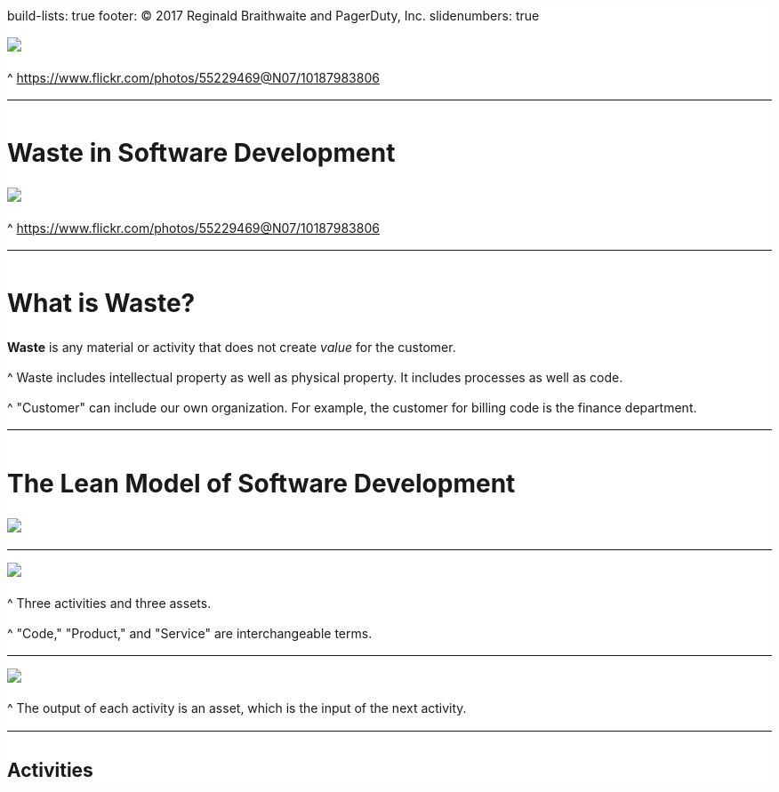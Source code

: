 build-lists: true
footer: © 2017 Reginald Braithwaite and PagerDuty, Inc.
slidenumbers: true

![](/Users/reg/work/presentations/images/waste/gov-waste.jpg)

^ https://www.flickr.com/photos/55229469@N07/10187983806

---

# Waste in Software Development

![](/Users/reg/work/presentations/images/waste/gov-waste.jpg)

^ https://www.flickr.com/photos/55229469@N07/10187983806

---

# What is **Waste**?

**Waste** is any material or activity that does not create _*value*_ for the customer.

^ Waste includes intellectual property as well as physical property. It includes processes as well as code.

^ "Customer" can include our own organization. For example, the customer for billing code is the finance department.

---

# The Lean Model of Software Development

![](/Users/reg/work/presentations/images/waste/lean.png)

---

![](/Users/reg/work/presentations/images/waste/lean.png)

^ Three activities and three assets.

^ "Code," "Product," and "Service" are interchangeable terms.

---

![](/Users/reg/work/presentations/images/waste/loop.png)

^ The output of each activity is an asset, which is the input of the next activity.

---

## Activities
